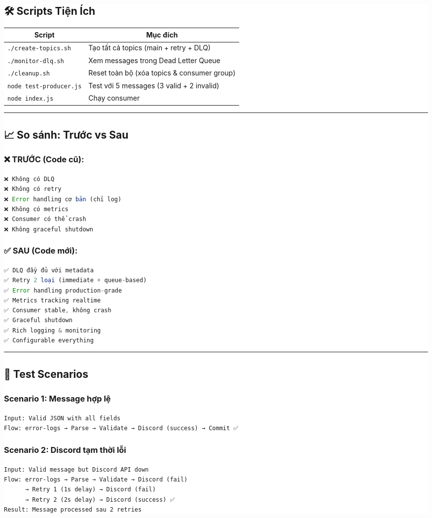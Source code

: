
## 🛠️ Scripts Tiện Ích

| Script | Mục đích |
|--------|----------|
| `./create-topics.sh` | Tạo tất cả topics (main + retry + DLQ) |
| `./monitor-dlq.sh` | Xem messages trong Dead Letter Queue |
| `./cleanup.sh` | Reset toàn bộ (xóa topics & consumer group) |
| `node test-producer.js` | Test với 5 messages (3 valid + 2 invalid) |
| `node index.js` | Chạy consumer |

---

## 📈 So sánh: Trước vs Sau

### ❌ TRƯỚC (Code cũ):
```javascript
❌ Không có DLQ
❌ Không có retry
❌ Error handling cơ bản (chỉ log)
❌ Không có metrics
❌ Consumer có thể crash
❌ Không graceful shutdown
```

### ✅ SAU (Code mới):
```javascript
✅ DLQ đầy đủ với metadata
✅ Retry 2 loại (immediate + queue-based)
✅ Error handling production-grade
✅ Metrics tracking realtime
✅ Consumer stable, không crash
✅ Graceful shutdown
✅ Rich logging & monitoring
✅ Configurable everything
```

---

## 🎯 Test Scenarios

### Scenario 1: Message hợp lệ
```
Input: Valid JSON with all fields
Flow: error-logs → Parse → Validate → Discord (success) → Commit ✅
```

### Scenario 2: Discord tạm thời lỗi
```
Input: Valid message but Discord API down
Flow: error-logs → Parse → Validate → Discord (fail)
      → Retry 1 (1s delay) → Discord (fail)
      → Retry 2 (2s delay) → Discord (success) ✅
Result: Message processed sau 2 retries
```
